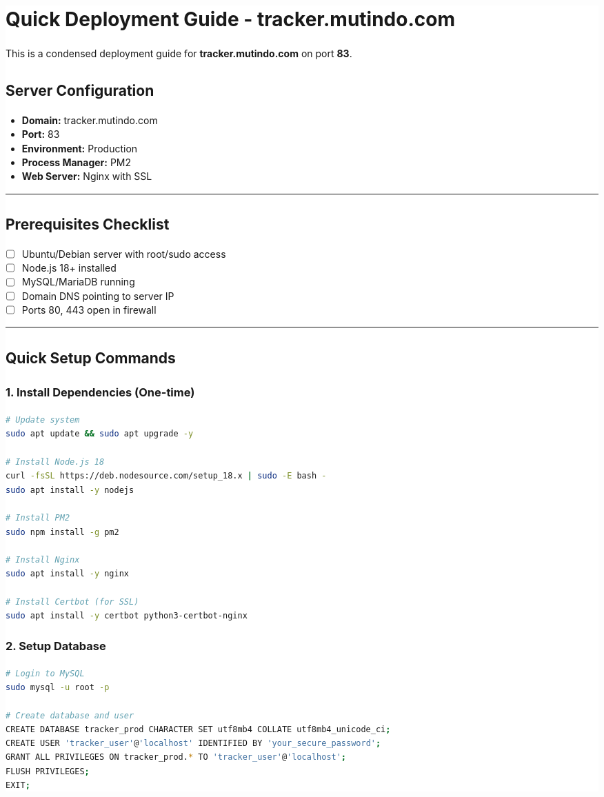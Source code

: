 # Quick Deployment Guide - tracker.mutindo.com

This is a condensed deployment guide for **tracker.mutindo.com** on port **83**.

## Server Configuration

- **Domain:** tracker.mutindo.com
- **Port:** 83
- **Environment:** Production
- **Process Manager:** PM2
- **Web Server:** Nginx with SSL

---

## Prerequisites Checklist

- [ ] Ubuntu/Debian server with root/sudo access
- [ ] Node.js 18+ installed
- [ ] MySQL/MariaDB running
- [ ] Domain DNS pointing to server IP
- [ ] Ports 80, 443 open in firewall

---

## Quick Setup Commands

### 1. Install Dependencies (One-time)

```bash
# Update system
sudo apt update && sudo apt upgrade -y

# Install Node.js 18
curl -fsSL https://deb.nodesource.com/setup_18.x | sudo -E bash -
sudo apt install -y nodejs

# Install PM2
sudo npm install -g pm2

# Install Nginx
sudo apt install -y nginx

# Install Certbot (for SSL)
sudo apt install -y certbot python3-certbot-nginx
```

### 2. Setup Database

```bash
# Login to MySQL
sudo mysql -u root -p

# Create database and user
CREATE DATABASE tracker_prod CHARACTER SET utf8mb4 COLLATE utf8mb4_unicode_ci;
CREATE USER 'tracker_user'@'localhost' IDENTIFIED BY 'your_secure_password';
GRANT ALL PRIVILEGES ON tracker_prod.* TO 'tracker_user'@'localhost';
FLUSH PRIVILEGES;
EXIT;
```
